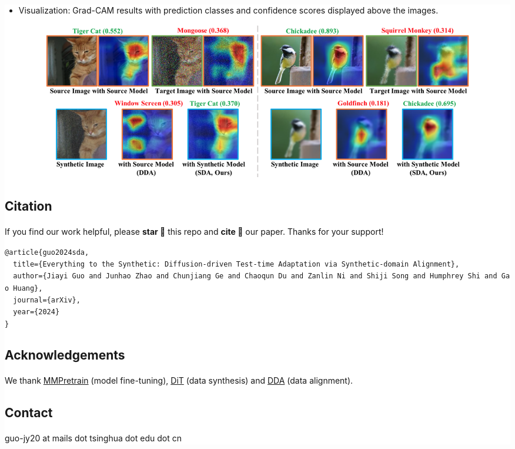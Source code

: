 * Visualization: Grad-CAM results with prediction
classes and confidence scores displayed above the images.
<p align="center">
<img src="assets/repo_figures/Picture8.png" width="720px"/>
</p>

## Citation

If you find our work helpful, please **star 🌟** this repo and **cite 📑** our paper. Thanks for your support!

```
@article{guo2024sda,
  title={Everything to the Synthetic: Diffusion-driven Test-time Adaptation via Synthetic-domain Alignment},
  author={Jiayi Guo and Junhao Zhao and Chunjiang Ge and Chaoqun Du and Zanlin Ni and Shiji Song and Humphrey Shi and Gao Huang},
  journal={arXiv},
  year={2024}
}
```

## Acknowledgements
We thank [MMPretrain](https://github.com/open-mmlab/mmpretrain) (model fine-tuning), [DiT](https://github.com/facebookresearch/DiT) (data synthesis) and [DDA](https://github.com/shiyegao/DDA) (data alignment).

## Contact
guo-jy20 at mails dot tsinghua dot edu dot cn
